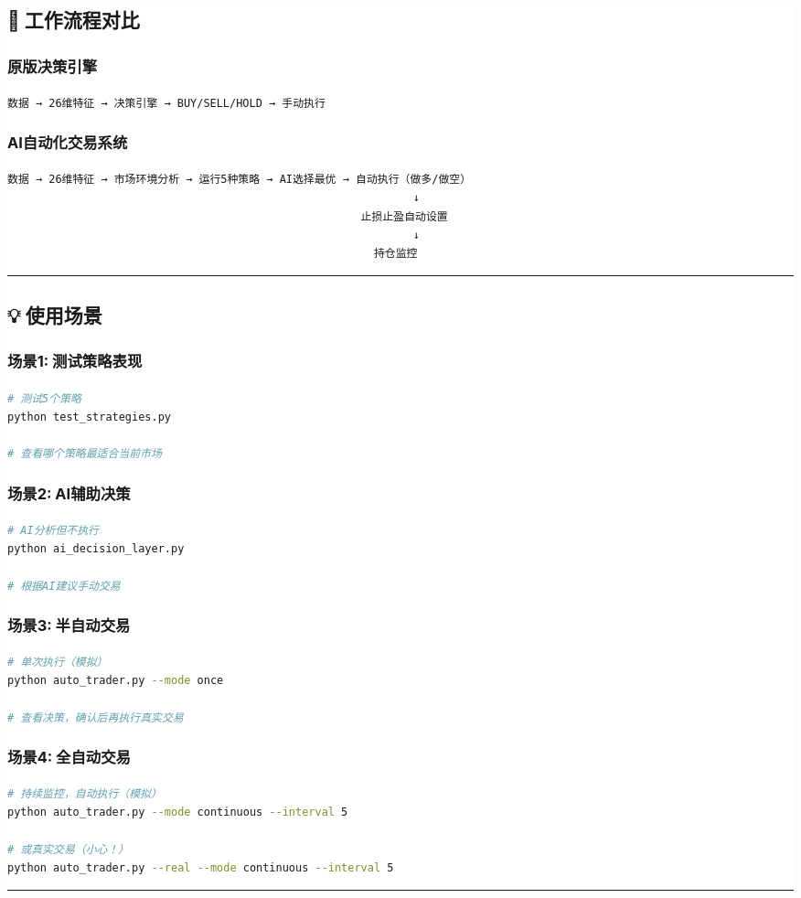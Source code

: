
## 🔄 工作流程对比

### 原版决策引擎

```
数据 → 26维特征 → 决策引擎 → BUY/SELL/HOLD → 手动执行
```

### AI自动化交易系统

```
数据 → 26维特征 → 市场环境分析 → 运行5种策略 → AI选择最优 → 自动执行（做多/做空）
                                                              ↓
                                                      止损止盈自动设置
                                                              ↓
                                                        持仓监控
```

---

## 💡 使用场景

### 场景1: 测试策略表现

```bash
# 测试5个策略
python test_strategies.py

# 查看哪个策略最适合当前市场
```

### 场景2: AI辅助决策

```bash
# AI分析但不执行
python ai_decision_layer.py

# 根据AI建议手动交易
```

### 场景3: 半自动交易

```bash
# 单次执行（模拟）
python auto_trader.py --mode once

# 查看决策，确认后再执行真实交易
```

### 场景4: 全自动交易

```bash
# 持续监控，自动执行（模拟）
python auto_trader.py --mode continuous --interval 5

# 或真实交易（小心！）
python auto_trader.py --real --mode continuous --interval 5
```

---